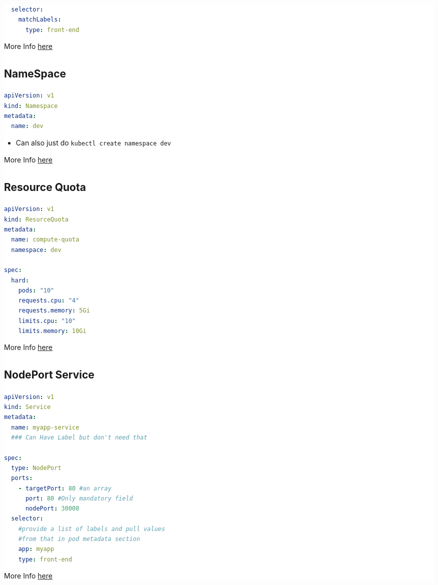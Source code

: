 ```yaml
  selector:
    matchLabels:
      type: front-end
```
More Info [here](/notes/core-concepts.md/#definition)

## NameSpace
```yaml
apiVersion: v1
kind: Namespace
metadata:
  name: dev
```
* Can also just do `kubectl create namespace dev`

More Info [here](/notes/core-concepts.md/#create-namespace-like)
## Resource Quota

```yaml
apiVersion: v1
kind: ResurceQuota
metadata:
  name: compute-quota
  namespace: dev

spec:
  hard:
    pods: "10"
    requests.cpu: "4"
    requests.memory: 5Gi
    limits.cpu: "10"
    limits.memory: 10Gi
```
More Info [here](/notes/core-concepts.md/#create-a-resource-quota)

## NodePort Service

```yaml
apiVersion: v1
kind: Service
metadata:
  name: myapp-service
  ### Can Have Label but don't need that

spec:
  type: NodePort
  ports:
    - targetPort: 80 #an array
      port: 80 #Only mandatory field
      nodePort: 30008
  selector:
    #provide a list of labels and pull values
    #from that in pod metadata section
    app: myapp
    type: front-end
```
More Info [here](/notes/core-concepts.md/#nodeport)
